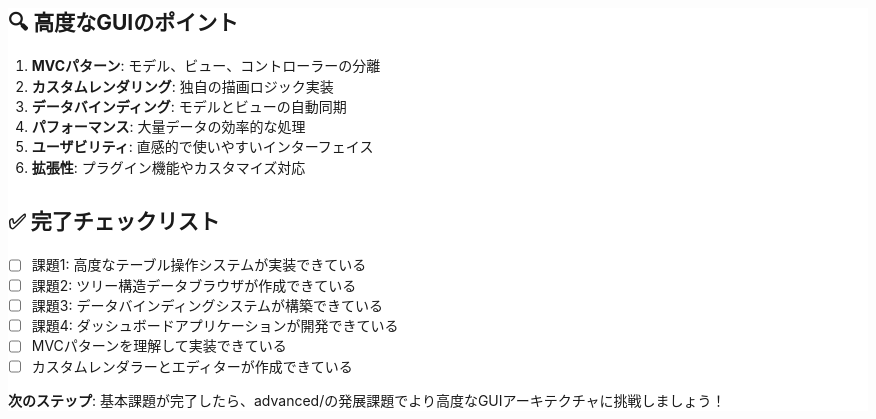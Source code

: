 ## 🔍 高度なGUIのポイント

1. **MVCパターン**: モデル、ビュー、コントローラーの分離
2. **カスタムレンダリング**: 独自の描画ロジック実装
3. **データバインディング**: モデルとビューの自動同期
4. **パフォーマンス**: 大量データの効率的な処理
5. **ユーザビリティ**: 直感的で使いやすいインターフェイス
6. **拡張性**: プラグイン機能やカスタマイズ対応

## ✅ 完了チェックリスト

- [ ] 課題1: 高度なテーブル操作システムが実装できている
- [ ] 課題2: ツリー構造データブラウザが作成できている
- [ ] 課題3: データバインディングシステムが構築できている
- [ ] 課題4: ダッシュボードアプリケーションが開発できている
- [ ] MVCパターンを理解して実装できている
- [ ] カスタムレンダラーとエディターが作成できている

**次のステップ**: 基本課題が完了したら、advanced/の発展課題でより高度なGUIアーキテクチャに挑戦しましょう！